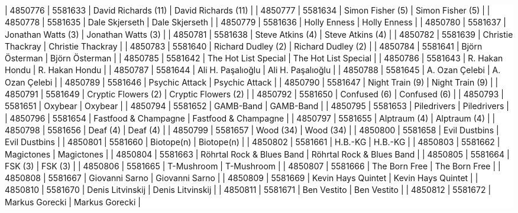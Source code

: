 | 4850776 | 5581633 | David Richards (11) | David Richards (11) |
| 4850777 | 5581634 | Simon Fisher (5) | Simon Fisher (5) |
| 4850778 | 5581635 | Dale Skjerseth | Dale Skjerseth |
| 4850779 | 5581636 | Holly Enness | Holly Enness |
| 4850780 | 5581637 | Jonathan Watts (3) | Jonathan Watts (3) |
| 4850781 | 5581638 | Steve Atkins (4) | Steve Atkins (4) |
| 4850782 | 5581639 | Christie Thackray | Christie Thackray |
| 4850783 | 5581640 | Richard Dudley (2) | Richard Dudley (2) |
| 4850784 | 5581641 | Björn Österman | Björn Österman |
| 4850785 | 5581642 | The Hot List Special | The Hot List Special |
| 4850786 | 5581643 | R. Hakan Hondu | R. Hakan Hondu |
| 4850787 | 5581644 | Ali H. Paşalıoğlu | Ali H. Paşalıoğlu |
| 4850788 | 5581645 | A. Ozan Çelebi | A. Ozan Çelebi |
| 4850789 | 5581646 | Psychic Attack | Psychic Attack |
| 4850790 | 5581647 | Night Train (9) | Night Train (9) |
| 4850791 | 5581649 | Cryptic Flowers (2) | Cryptic Flowers (2) |
| 4850792 | 5581650 | Confused (6) | Confused (6) |
| 4850793 | 5581651 | Oxybear | Oxybear |
| 4850794 | 5581652 | GAMB-Band | GAMB-Band |
| 4850795 | 5581653 | Piledrivers | Piledrivers |
| 4850796 | 5581654 | Fastfood & Champagne | Fastfood & Champagne |
| 4850797 | 5581655 | Alptraum (4) | Alptraum (4) |
| 4850798 | 5581656 | Deaf (4) | Deaf (4) |
| 4850799 | 5581657 | Wood (34) | Wood (34) |
| 4850800 | 5581658 | Evil Dustbins | Evil Dustbins |
| 4850801 | 5581660 | Biotope(n) | Biotope(n) |
| 4850802 | 5581661 | H.B.-KG | H.B.-KG |
| 4850803 | 5581662 | Magictones | Magictones |
| 4850804 | 5581663 | Röhrtal Rock & Blues Band | Röhrtal Rock & Blues Band |
| 4850805 | 5581664 | FSK (3) | FSK (3) |
| 4850806 | 5581665 | T-Mushroom | T-Mushroom |
| 4850807 | 5581666 | The Born Free | The Born Free |
| 4850808 | 5581667 | Giovanni Sarno | Giovanni Sarno |
| 4850809 | 5581669 | Kevin Hays Quintet | Kevin Hays Quintet |
| 4850810 | 5581670 | Denis Litvinskij | Denis Litvinskij |
| 4850811 | 5581671 | Ben Vestito | Ben Vestito |
| 4850812 | 5581672 | Markus Gorecki | Markus Gorecki |